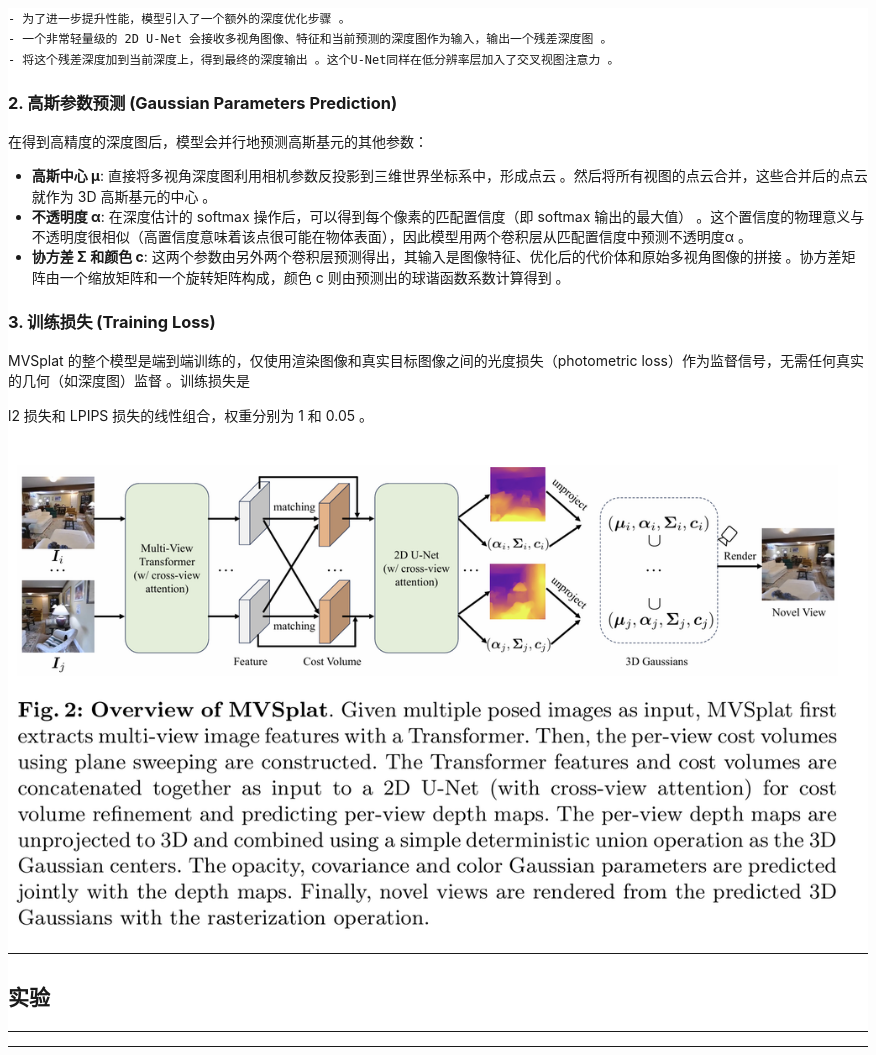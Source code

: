     - 为了进一步提升性能，模型引入了一个额外的深度优化步骤 。
    - 一个非常轻量级的 2D U-Net 会接收多视角图像、特征和当前预测的深度图作为输入，输出一个残差深度图 。
    - 将这个残差深度加到当前深度上，得到最终的深度输出 。这个U-Net同样在低分辨率层加入了交叉视图注意力 。

### 2. 高斯参数预测 (Gaussian Parameters Prediction)

在得到高精度的深度图后，模型会并行地预测高斯基元的其他参数：

- **高斯中心 μ**: 直接将多视角深度图利用相机参数反投影到三维世界坐标系中，形成点云 。然后将所有视图的点云合并，这些合并后的点云就作为 3D 高斯基元的中心 。
- **不透明度 α**: 在深度估计的 softmax 操作后，可以得到每个像素的匹配置信度（即 softmax 输出的最大值） 。这个置信度的物理意义与不透明度很相似（高置信度意味着该点很可能在物体表面），因此模型用两个卷积层从匹配置信度中预测不透明度α 。
- **协方差 Σ 和颜色 c**: 这两个参数由另外两个卷积层预测得出，其输入是图像特征、优化后的代价体和原始多视角图像的拼接 。协方差矩阵由一个缩放矩阵和一个旋转矩阵构成，颜色 c 则由预测出的球谐函数系数计算得到 。

### 3. 训练损失 (Training Loss)

MVSplat 的整个模型是端到端训练的，仅使用渲染图像和真实目标图像之间的光度损失（photometric loss）作为监督信号，无需任何真实的几何（如深度图）监督 。训练损失是

l2 损失和 LPIPS 损失的线性组合，权重分别为 1 和 0.05 。

![image.png](MVSplat%20Efficient%203D%20Gaussian%20Splatting%20from%20Spars%2024298aeef836806ba16ac78669d8d327/image%202.png)

---

## 实验

---

---